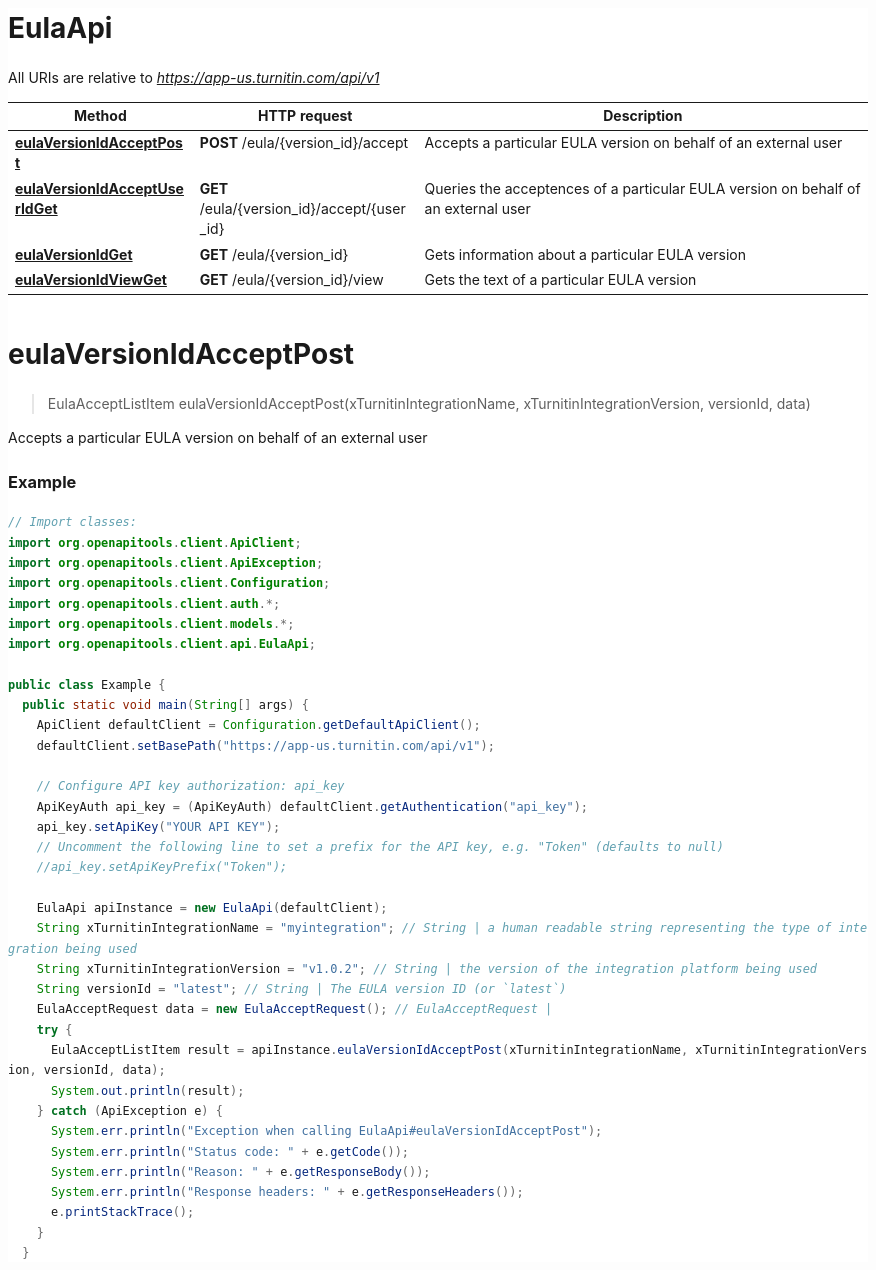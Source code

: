 # EulaApi

All URIs are relative to *https://app-us.turnitin.com/api/v1*

| Method | HTTP request | Description |
|------------- | ------------- | -------------|
| [**eulaVersionIdAcceptPost**](EulaApi.md#eulaVersionIdAcceptPost) | **POST** /eula/{version_id}/accept | Accepts a particular EULA version on behalf of an external user |
| [**eulaVersionIdAcceptUserIdGet**](EulaApi.md#eulaVersionIdAcceptUserIdGet) | **GET** /eula/{version_id}/accept/{user_id} | Queries the acceptences of a particular EULA version on behalf of an external user |
| [**eulaVersionIdGet**](EulaApi.md#eulaVersionIdGet) | **GET** /eula/{version_id} | Gets information about a particular EULA version |
| [**eulaVersionIdViewGet**](EulaApi.md#eulaVersionIdViewGet) | **GET** /eula/{version_id}/view | Gets the text of a particular EULA version |


<a name="eulaVersionIdAcceptPost"></a>
# **eulaVersionIdAcceptPost**
> EulaAcceptListItem eulaVersionIdAcceptPost(xTurnitinIntegrationName, xTurnitinIntegrationVersion, versionId, data)

Accepts a particular EULA version on behalf of an external user

### Example
```java
// Import classes:
import org.openapitools.client.ApiClient;
import org.openapitools.client.ApiException;
import org.openapitools.client.Configuration;
import org.openapitools.client.auth.*;
import org.openapitools.client.models.*;
import org.openapitools.client.api.EulaApi;

public class Example {
  public static void main(String[] args) {
    ApiClient defaultClient = Configuration.getDefaultApiClient();
    defaultClient.setBasePath("https://app-us.turnitin.com/api/v1");
    
    // Configure API key authorization: api_key
    ApiKeyAuth api_key = (ApiKeyAuth) defaultClient.getAuthentication("api_key");
    api_key.setApiKey("YOUR API KEY");
    // Uncomment the following line to set a prefix for the API key, e.g. "Token" (defaults to null)
    //api_key.setApiKeyPrefix("Token");

    EulaApi apiInstance = new EulaApi(defaultClient);
    String xTurnitinIntegrationName = "myintegration"; // String | a human readable string representing the type of integration being used
    String xTurnitinIntegrationVersion = "v1.0.2"; // String | the version of the integration platform being used
    String versionId = "latest"; // String | The EULA version ID (or `latest`) 
    EulaAcceptRequest data = new EulaAcceptRequest(); // EulaAcceptRequest | 
    try {
      EulaAcceptListItem result = apiInstance.eulaVersionIdAcceptPost(xTurnitinIntegrationName, xTurnitinIntegrationVersion, versionId, data);
      System.out.println(result);
    } catch (ApiException e) {
      System.err.println("Exception when calling EulaApi#eulaVersionIdAcceptPost");
      System.err.println("Status code: " + e.getCode());
      System.err.println("Reason: " + e.getResponseBody());
      System.err.println("Response headers: " + e.getResponseHeaders());
      e.printStackTrace();
    }
  }
```